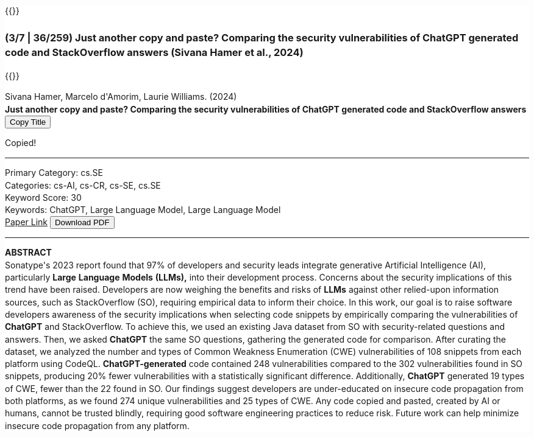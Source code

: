 {{</citation>}}


### (3/7 | 36/259) Just another copy and paste? Comparing the security vulnerabilities of ChatGPT generated code and StackOverflow answers (Sivana Hamer et al., 2024)

{{<citation>}}

Sivana Hamer, Marcelo d'Amorim, Laurie Williams. (2024)  
**Just another copy and paste? Comparing the security vulnerabilities of ChatGPT generated code and StackOverflow answers**
<br/>
<button class="copy-to-clipboard" title="Just another copy and paste? Comparing the security vulnerabilities of ChatGPT generated code and StackOverflow answers" index=36>
  <span class="copy-to-clipboard-item">Copy Title<span>
</button>
<div class="toast toast-copied toast-index-36 align-items-center text-bg-secondary border-0 position-absolute top-0 end-0" role="alert" aria-live="assertive" aria-atomic="true">
  <div class="d-flex">
    <div class="toast-body">
      Copied!
    </div>
  </div>
</div>

---
Primary Category: cs.SE  
Categories: cs-AI, cs-CR, cs-SE, cs.SE  
Keyword Score: 30  
Keywords: ChatGPT, Large Language Model, Large Language Model  
<a type="button" class="btn btn-outline-primary" href="http://arxiv.org/abs/2403.15600v1" target="_blank" >Paper Link</a>
<button type="button" class="btn btn-outline-primary download-pdf" url="https://arxiv.org/pdf/2403.15600v1.pdf" filename="2403.15600v1.pdf">Download PDF</button>

---


**ABSTRACT**  
Sonatype's 2023 report found that 97% of developers and security leads integrate generative Artificial Intelligence (AI), particularly <b>Large</b> <b>Language</b> <b>Models</b> <b>(LLMs),</b> into their development process. Concerns about the security implications of this trend have been raised. Developers are now weighing the benefits and risks of <b>LLMs</b> against other relied-upon information sources, such as StackOverflow (SO), requiring empirical data to inform their choice. In this work, our goal is to raise software developers awareness of the security implications when selecting code snippets by empirically comparing the vulnerabilities of <b>ChatGPT</b> and StackOverflow. To achieve this, we used an existing Java dataset from SO with security-related questions and answers. Then, we asked <b>ChatGPT</b> the same SO questions, gathering the generated code for comparison. After curating the dataset, we analyzed the number and types of Common Weakness Enumeration (CWE) vulnerabilities of 108 snippets from each platform using CodeQL. <b>ChatGPT-generated</b> code contained 248 vulnerabilities compared to the 302 vulnerabilities found in SO snippets, producing 20% fewer vulnerabilities with a statistically significant difference. Additionally, <b>ChatGPT</b> generated 19 types of CWE, fewer than the 22 found in SO. Our findings suggest developers are under-educated on insecure code propagation from both platforms, as we found 274 unique vulnerabilities and 25 types of CWE. Any code copied and pasted, created by AI or humans, cannot be trusted blindly, requiring good software engineering practices to reduce risk. Future work can help minimize insecure code propagation from any platform.
